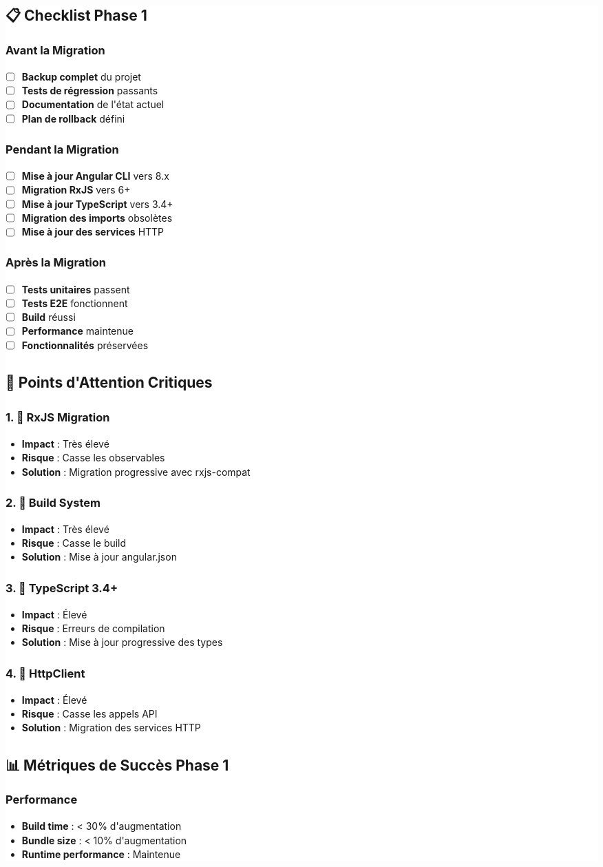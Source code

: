 ## 📋 **Checklist Phase 1**

### **Avant la Migration**
- [ ] **Backup complet** du projet
- [ ] **Tests de régression** passants
- [ ] **Documentation** de l'état actuel
- [ ] **Plan de rollback** défini

### **Pendant la Migration**
- [ ] **Mise à jour Angular CLI** vers 8.x
- [ ] **Migration RxJS** vers 6+
- [ ] **Mise à jour TypeScript** vers 3.4+
- [ ] **Migration des imports** obsolètes
- [ ] **Mise à jour des services** HTTP

### **Après la Migration**
- [ ] **Tests unitaires** passent
- [ ] **Tests E2E** fonctionnent
- [ ] **Build** réussi
- [ ] **Performance** maintenue
- [ ] **Fonctionnalités** préservées

## 🚨 **Points d'Attention Critiques**

### **1. 🔴 RxJS Migration**
- **Impact** : Très élevé
- **Risque** : Casse les observables
- **Solution** : Migration progressive avec rxjs-compat

### **2. 🔴 Build System**
- **Impact** : Très élevé
- **Risque** : Casse le build
- **Solution** : Mise à jour angular.json

### **3. 🔴 TypeScript 3.4+**
- **Impact** : Élevé
- **Risque** : Erreurs de compilation
- **Solution** : Mise à jour progressive des types

### **4. 🔴 HttpClient**
- **Impact** : Élevé
- **Risque** : Casse les appels API
- **Solution** : Migration des services HTTP

## 📊 **Métriques de Succès Phase 1**

### **Performance**
- **Build time** : < 30% d'augmentation
- **Bundle size** : < 10% d'augmentation
- **Runtime performance** : Maintenue
